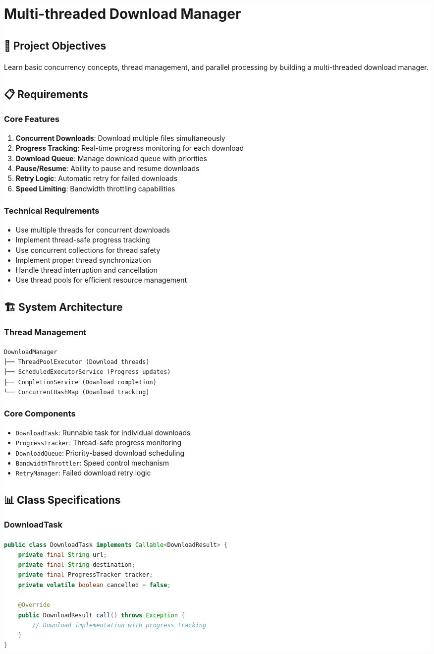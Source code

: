 # Multi-threaded Download Manager

## 🎯 Project Objectives
Learn basic concurrency concepts, thread management, and parallel processing by building a multi-threaded download manager.

## 📋 Requirements

### Core Features
1. **Concurrent Downloads**: Download multiple files simultaneously
2. **Progress Tracking**: Real-time progress monitoring for each download
3. **Download Queue**: Manage download queue with priorities
4. **Pause/Resume**: Ability to pause and resume downloads
5. **Retry Logic**: Automatic retry for failed downloads
6. **Speed Limiting**: Bandwidth throttling capabilities

### Technical Requirements
- Use multiple threads for concurrent downloads
- Implement thread-safe progress tracking
- Use concurrent collections for thread safety
- Implement proper thread synchronization
- Handle thread interruption and cancellation
- Use thread pools for efficient resource management

## 🏗️ System Architecture

### Thread Management
```
DownloadManager
├── ThreadPoolExecutor (Download threads)
├── ScheduledExecutorService (Progress updates)
├── CompletionService (Download completion)
└── ConcurrentHashMap (Download tracking)
```

### Core Components
- `DownloadTask`: Runnable task for individual downloads
- `ProgressTracker`: Thread-safe progress monitoring
- `DownloadQueue`: Priority-based download scheduling
- `BandwidthThrottler`: Speed control mechanism
- `RetryManager`: Failed download retry logic

## 📊 Class Specifications

### DownloadTask
```java
public class DownloadTask implements Callable<DownloadResult> {
    private final String url;
    private final String destination;
    private final ProgressTracker tracker;
    private volatile boolean cancelled = false;
    
    @Override
    public DownloadResult call() throws Exception {
        // Download implementation with progress tracking
    }
}
```
